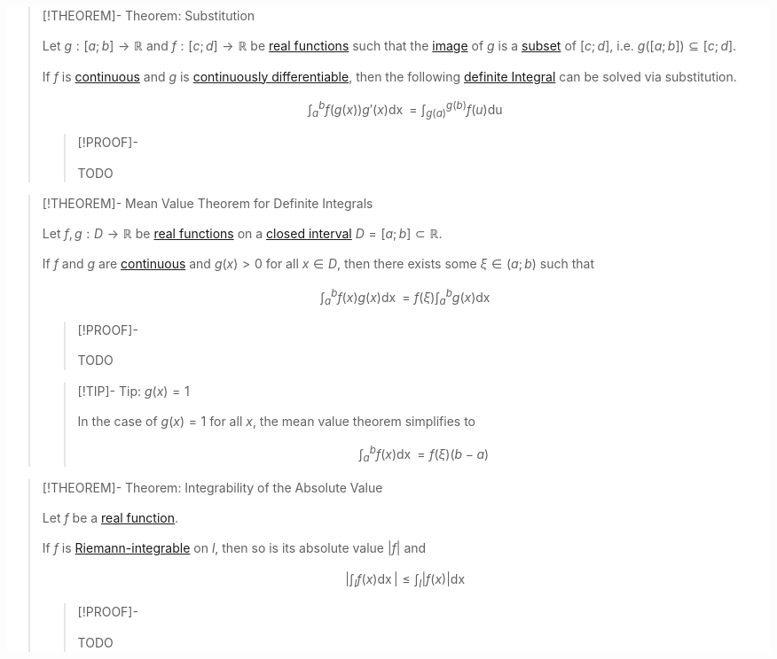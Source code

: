 >[!THEOREM]- Theorem: Substitution
>
>Let $g: [a;b] \to \mathbb{R}$ and $f: [c;d] \to \mathbb{R}$ be [real functions](../../Functions%20of%20the%20Real%20Numbers.md) such that the [image](../../../Functions/Functions.md) of $g$ is a [subset](../../../../../Set%20Theory/Sets.md) of $[c;d]$, i.e. $g([a;b]) \subseteq [c;d]$.
>
>If $f$ is [continuous](Real%20Functions/Continuity.md) and $g$ is [continuously differentiable](../Differentiability.md), then the following [definite Integral](Definite%20Integrals.md) can be solved via substitution.
>
>$$
>\int_a^b f(g(x))g'(x) \mathop{\mathrm{d}x} = \int_{g(a)}^{g(b)} f(u) \mathop{\mathrm{d}u}
>$$
>
>>[!PROOF]-
>>
>>TODO
>>
>

>[!THEOREM]- Mean Value Theorem for Definite Integrals
>
>Let $f,g: D \to \mathbb{R}$ be [real functions](../../Functions%20of%20the%20Real%20Numbers.md) on a [closed interval](../../../../../Set%20Theory/Ordering/Intervals.md) $D = [a;b] \subset \mathbb{R}$.
>
>If $f$ and $g$ are [continuous](Real%20Functions/Continuity.md) and $g(x) \gt 0$ for all $x\in D$, then there exists some $\xi \in (a;b)$ such that
>
>$$
>\int_a^b f(x)g(x) \mathop{\mathrm{d}x} = f(\xi)\int_a^b g(x) \mathop{\mathrm{d}x}
>$$
>
>>[!PROOF]-
>>
>>TODO
>>
>
>>[!TIP]- Tip: $g(x) = 1$
>>
>>In the case of $g(x) = 1$ for all $x$, the mean value theorem simplifies to
>>
>>$$
>>\int_a^b f(x) \mathop{\mathrm{d}x} = f(\xi)(b - a)
>>$$
>>

>[!THEOREM]- Theorem: Integrability of the Absolute Value
>
>Let $f$ be a [real function](../../Functions%20of%20the%20Real%20Numbers.md).
>
>If $f$ is [Riemann-integrable](Definite%20Integrals.md) on $l$, then so is its absolute value $|f|$ and
>
>$$
>\left|\int_I f(x) \mathop{\mathrm{d}x} \right| \le \int_I |f(x)| \mathop{\mathrm{d}x}
>$$
>
>>[!PROOF]-
>>
>>TODO
>>
>
